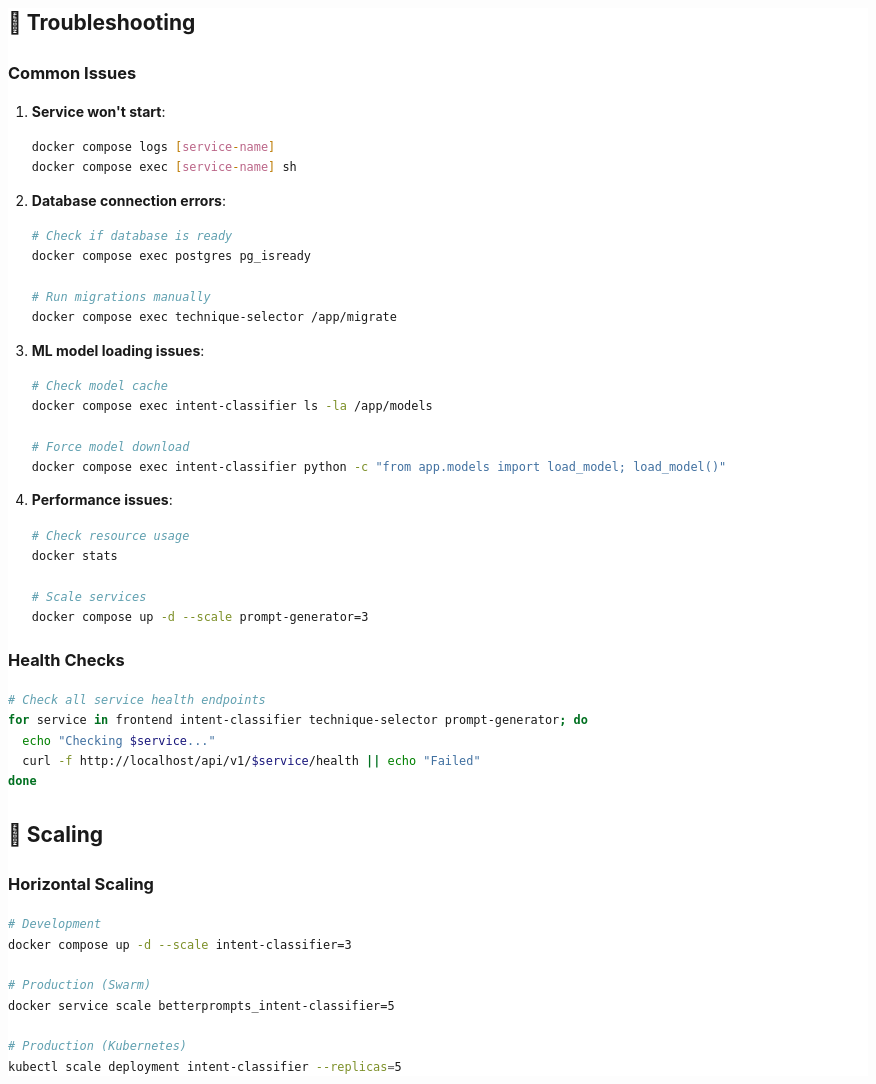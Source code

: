 ## 🐛 Troubleshooting

### Common Issues

1. **Service won't start**:
   ```bash
   docker compose logs [service-name]
   docker compose exec [service-name] sh
   ```

2. **Database connection errors**:
   ```bash
   # Check if database is ready
   docker compose exec postgres pg_isready
   
   # Run migrations manually
   docker compose exec technique-selector /app/migrate
   ```

3. **ML model loading issues**:
   ```bash
   # Check model cache
   docker compose exec intent-classifier ls -la /app/models
   
   # Force model download
   docker compose exec intent-classifier python -c "from app.models import load_model; load_model()"
   ```

4. **Performance issues**:
   ```bash
   # Check resource usage
   docker stats
   
   # Scale services
   docker compose up -d --scale prompt-generator=3
   ```

### Health Checks

```bash
# Check all service health endpoints
for service in frontend intent-classifier technique-selector prompt-generator; do
  echo "Checking $service..."
  curl -f http://localhost/api/v1/$service/health || echo "Failed"
done
```

## 🚀 Scaling

### Horizontal Scaling

```bash
# Development
docker compose up -d --scale intent-classifier=3

# Production (Swarm)
docker service scale betterprompts_intent-classifier=5

# Production (Kubernetes)
kubectl scale deployment intent-classifier --replicas=5
```
